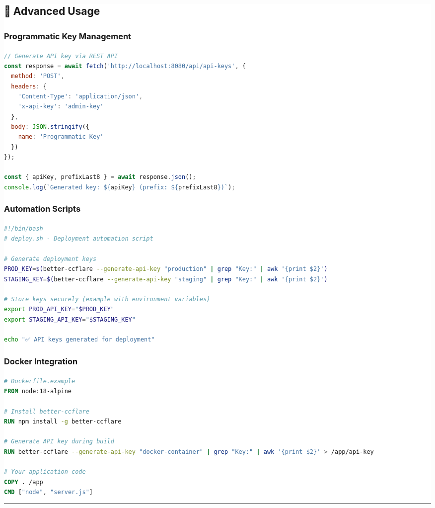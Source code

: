 ## 🚀 Advanced Usage

### **Programmatic Key Management**
```javascript
// Generate API key via REST API
const response = await fetch('http://localhost:8080/api/api-keys', {
  method: 'POST',
  headers: {
    'Content-Type': 'application/json',
    'x-api-key': 'admin-key'
  },
  body: JSON.stringify({
    name: 'Programmatic Key'
  })
});

const { apiKey, prefixLast8 } = await response.json();
console.log(`Generated key: ${apiKey} (prefix: ${prefixLast8})`);
```

### **Automation Scripts**
```bash
#!/bin/bash
# deploy.sh - Deployment automation script

# Generate deployment keys
PROD_KEY=$(better-ccflare --generate-api-key "production" | grep "Key:" | awk '{print $2}')
STAGING_KEY=$(better-ccflare --generate-api-key "staging" | grep "Key:" | awk '{print $2}')

# Store keys securely (example with environment variables)
export PROD_API_KEY="$PROD_KEY"
export STAGING_API_KEY="$STAGING_KEY"

echo "✅ API keys generated for deployment"
```

### Docker Integration
```dockerfile
# Dockerfile.example
FROM node:18-alpine

# Install better-ccflare
RUN npm install -g better-ccflare

# Generate API key during build
RUN better-ccflare --generate-api-key "docker-container" | grep "Key:" | awk '{print $2}' > /app/api-key

# Your application code
COPY . /app
CMD ["node", "server.js"]
```

---